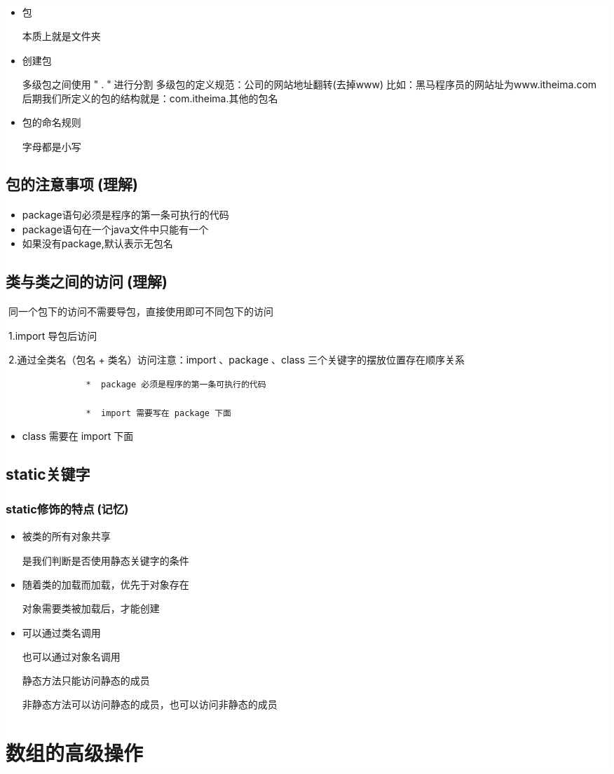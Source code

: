 + 包

  本质上就是文件夹

+ 创建包

  多级包之间使用 " . " 进行分割
  多级包的定义规范：公司的网站地址翻转(去掉www)
  比如：黑马程序员的网站址为www.itheima.com
  后期我们所定义的包的结构就是：com.itheima.其他的包名

+ 包的命名规则

  字母都是小写

## 包的注意事项 (理解) 

+ package语句必须是程序的第一条可执行的代码 
+ package语句在一个java文件中只能有一个 
+ 如果没有package,默认表示无包名 

## 类与类之间的访问 (理解)

​			同一个包下的访问不需要导包，直接使用即可不同包下的访问

​				1.import 导包后访问

​				2.通过全类名（包名 + 类名）访问注意：import 、package 、class 三个关键字的摆放位置存在顺序关系

					*  package 必须是程序的第一条可执行的代码
	
					*  import 需要写在 package 下面

   * class 需要在 import 下面

     

##  static关键字

### static修饰的特点 (记忆) 

+ 被类的所有对象共享

  是我们判断是否使用静态关键字的条件

+ 随着类的加载而加载，优先于对象存在

  对象需要类被加载后，才能创建

+ 可以通过类名调用

  也可以通过对象名调用

  静态方法只能访问静态的成员

  非静态方法可以访问静态的成员，也可以访问非静态的成员

# 数组的高级操作 
